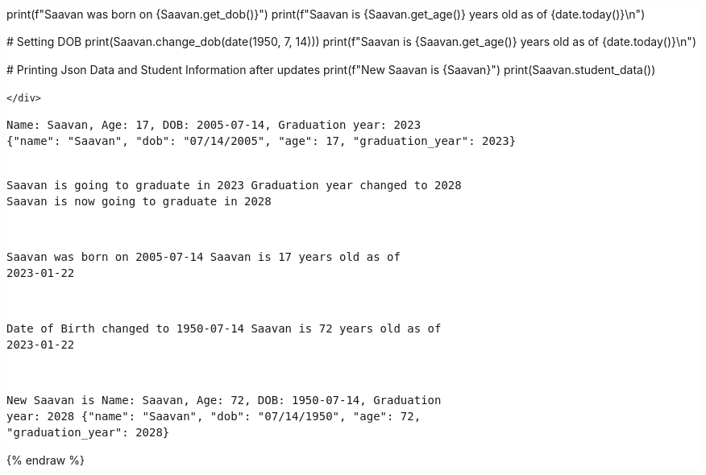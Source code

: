 <span class="nb">print</span><span class="p">(</span><span class="sa">f</span><span class="s2">&quot;Saavan was born on </span><span class="si">{</span><span class="n">Saavan</span><span class="o">.</span><span class="n">get_dob</span><span class="p">()</span><span class="si">}</span><span class="s2">&quot;</span><span class="p">)</span>
<span class="nb">print</span><span class="p">(</span><span class="sa">f</span><span class="s2">&quot;Saavan is </span><span class="si">{</span><span class="n">Saavan</span><span class="o">.</span><span class="n">get_age</span><span class="p">()</span><span class="si">}</span><span class="s2"> years old as of </span><span class="si">{</span><span class="n">date</span><span class="o">.</span><span class="n">today</span><span class="p">()</span><span class="si">}</span><span class="se">\n</span><span class="s2">&quot;</span><span class="p">)</span>

<span class="c1"># Setting DOB</span>
<span class="nb">print</span><span class="p">(</span><span class="n">Saavan</span><span class="o">.</span><span class="n">change_dob</span><span class="p">(</span><span class="n">date</span><span class="p">(</span><span class="mi">1950</span><span class="p">,</span> <span class="mi">7</span><span class="p">,</span> <span class="mi">14</span><span class="p">)))</span>
<span class="nb">print</span><span class="p">(</span><span class="sa">f</span><span class="s2">&quot;Saavan is </span><span class="si">{</span><span class="n">Saavan</span><span class="o">.</span><span class="n">get_age</span><span class="p">()</span><span class="si">}</span><span class="s2"> years old as of </span><span class="si">{</span><span class="n">date</span><span class="o">.</span><span class="n">today</span><span class="p">()</span><span class="si">}</span><span class="se">\n</span><span class="s2">&quot;</span><span class="p">)</span>

<span class="c1"># Printing Json Data and Student Information after updates</span>
<span class="nb">print</span><span class="p">(</span><span class="sa">f</span><span class="s2">&quot;New Saavan is </span><span class="si">{</span><span class="n">Saavan</span><span class="si">}</span><span class="s2">&quot;</span><span class="p">)</span>
<span class="nb">print</span><span class="p">(</span><span class="n">Saavan</span><span class="o">.</span><span class="n">student_data</span><span class="p">())</span>
</pre></div>

    </div>
</div>
</div>

<div class="output_wrapper">
<div class="output">

<div class="output_area">

<div class="output_subarea output_stream output_stdout output_text">
<pre>Name: Saavan, Age: 17, DOB: 2005-07-14, Graduation year: 2023
{&#34;name&#34;: &#34;Saavan&#34;, &#34;dob&#34;: &#34;07/14/2005&#34;, &#34;age&#34;: 17, &#34;graduation_year&#34;: 2023}

Saavan is going to graduate in 2023
Graduation year changed to 2028
Saavan is now going to graduate in 2028

Saavan was born on 2005-07-14
Saavan is 17 years old as of 2023-01-22

Date of Birth changed to 1950-07-14
Saavan is 72 years old as of 2023-01-22

New Saavan is Name: Saavan, Age: 72, DOB: 1950-07-14, Graduation year: 2028
{&#34;name&#34;: &#34;Saavan&#34;, &#34;dob&#34;: &#34;07/14/1950&#34;, &#34;age&#34;: 72, &#34;graduation_year&#34;: 2028}
</pre>
</div>
</div>

</div>
</div>

</div>
    {% endraw %}
